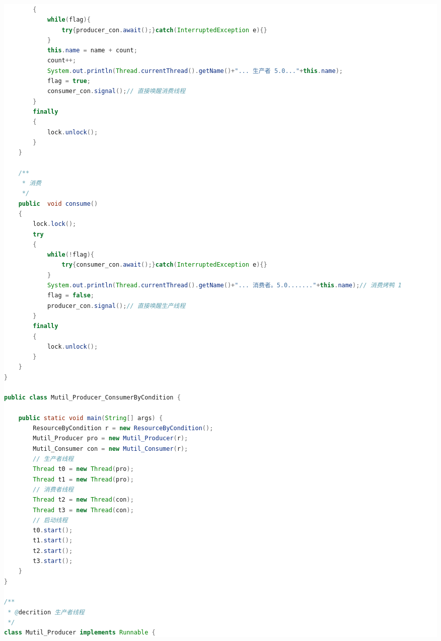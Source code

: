 ```java
        {
            while(flag){
                try{producer_con.await();}catch(InterruptedException e){}
            }
            this.name = name + count;
            count++;
            System.out.println(Thread.currentThread().getName()+"... 生产者 5.0..."+this.name);
            flag = true;
            consumer_con.signal();// 直接唤醒消费线程
        }
        finally
        {
            lock.unlock();
        }
    }

    /**
     * 消费
     */
    public  void consume()
    {
        lock.lock();
        try
        {
            while(!flag){
                try{consumer_con.await();}catch(InterruptedException e){}
            }
            System.out.println(Thread.currentThread().getName()+"... 消费者。5.0......."+this.name);// 消费烤鸭 1
            flag = false;
            producer_con.signal();// 直接唤醒生产线程
        }
        finally
        {
            lock.unlock();
        }
    }
}

public class Mutil_Producer_ConsumerByCondition {

    public static void main(String[] args) {
        ResourceByCondition r = new ResourceByCondition();
        Mutil_Producer pro = new Mutil_Producer(r);
        Mutil_Consumer con = new Mutil_Consumer(r);
        // 生产者线程
        Thread t0 = new Thread(pro);
        Thread t1 = new Thread(pro);
        // 消费者线程
        Thread t2 = new Thread(con);
        Thread t3 = new Thread(con);
        // 启动线程
        t0.start();
        t1.start();
        t2.start();
        t3.start();
    }
}

/**
 * @decrition 生产者线程
 */
class Mutil_Producer implements Runnable {
```